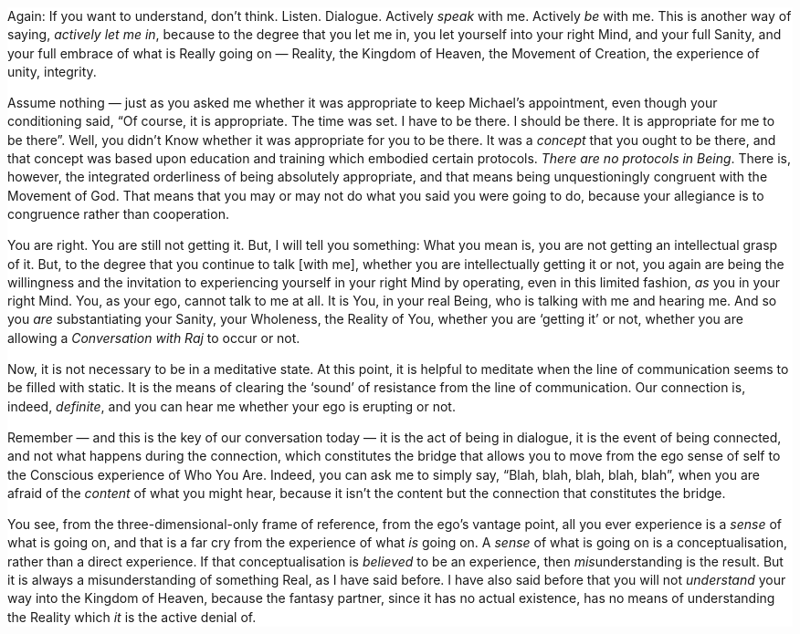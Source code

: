 Again: If you want to understand, don’t think. 
Listen. 
Dialogue. 
Actively *speak* with me. 
Actively *be* with me. 
This is another way of saying, *actively let me in*, because to the degree that you let me in, you let yourself into your right Mind, and your full Sanity, and your full embrace of what is Really going on — Reality, the Kingdom of Heaven, the Movement of Creation, the experience of unity, integrity.

Assume nothing — just as you asked me whether it was appropriate to keep Michael’s appointment, even though your conditioning said, “Of course, it is appropriate. 
The time was set. 
I have to be there. 
I should be there. 
It is appropriate for me to be there”. 
Well, you didn’t Know whether it was appropriate for you to be there. 
It was a *concept* that you ought to be there, and that concept was based upon education and training which embodied certain protocols. 
*There are no protocols in Being*. 
There is, however, the integrated orderliness of being absolutely appropriate, and that means being unquestioningly congruent with the Movement of God. 
That means that you may or may not do what you said you were going to do, because your allegiance is to congruence rather than cooperation.

You are right. 
You are still not getting it. 
But, I will tell you something: What you mean is, you are not getting an intellectual grasp of it. 
But, to the degree that you continue to talk [with me], whether you are intellectually getting it or not, you again are being the willingness and the invitation to experiencing yourself in your right Mind by operating, even in this limited fashion, *as* you in your right Mind. 
You, as your ego, cannot talk to me at all. 
It is You, in your real Being, who is talking with me and hearing me. 
And so you *are* substantiating your Sanity, your Wholeness, the Reality of You, whether you are ‘getting it’ or not, whether you are allowing a *Conversation with Raj* to occur or not.

Now, it is not necessary to be in a meditative state. 
At this point, it is helpful to meditate when the line of communication seems to be filled with static. 
It is the means of clearing the ‘sound’ of resistance from the line of communication. 
Our connection is, indeed, *definite*, and you can hear me whether your ego is erupting or not.

Remember — and this is the key of our conversation today — it is the act of being in dialogue, it is the event of being connected, and not what happens during the connection, which constitutes the bridge that allows you to move from the ego sense of self to the Conscious experience of Who You Are. 
Indeed, you can ask me to simply say, “Blah, blah, blah, blah, blah”, when you are afraid of the *content* of what you might hear, because it isn’t the content but the connection that constitutes the bridge.

You see, from the three-dimensional-only frame of reference, from the ego’s vantage point, all you ever experience is a *sense* of what is going on, and that is a far cry from the experience of what *is* going on. 
A *sense* of what is going on is a conceptualisation, rather than a direct experience. 
If that conceptualisation is *believed* to be an experience, then *mis*understanding is the result. 
But it is always a misunderstanding of something Real, as I have said before. 
I have also said before that you will not *understand* your way into the Kingdom of Heaven, because the fantasy partner, since it has no actual existence, has no means of understanding the Reality which *it* is the active denial of.
